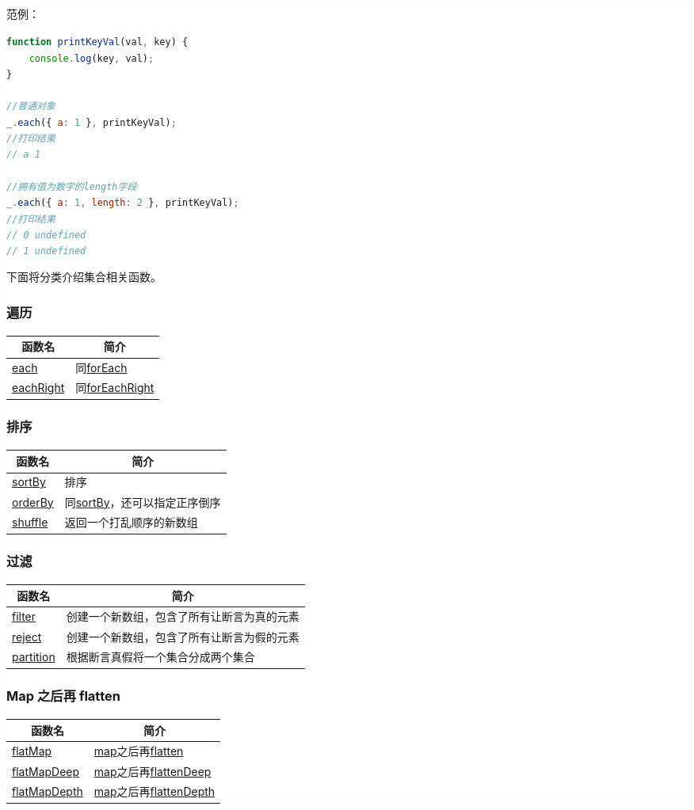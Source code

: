 范例：

```js
function printKeyVal(val, key) {
    console.log(key, val);
}

//普通对象
_.each({ a: 1 }, printKeyVal);
//打印结果
// a 1

//拥有值为数字的length字段
_.each({ a: 1, length: 2 }, printKeyVal);
//打印结果
// 0 undefined
// 1 undefined
```

下面将分类介绍集合相关函数。

### 遍历

| 函数名                                          | 简介                                                    |
| ----------------------------------------------- | ------------------------------------------------------- |
| [each](https://lodash.com/docs/#each)           | 同[forEach](https://lodash.com/docs/#forEach)           |
| [eachRight](https://lodash.com/docs/#eachRight) | 同[forEachRight](https://lodash.com/docs/#forEachRight) |

### 排序

| 函数名                                      | 简介                                                      |
| ------------------------------------------- | --------------------------------------------------------- |
| [sortBy](https://lodash.com/docs/#)         | 排序                                                      |
| [orderBy](https://lodash.com/docs/#orderBy) | 同[sortBy](https://lodash.com/docs/#)，还可以指定正序倒序 |
| [shuffle](https://lodash.com/docs/#shuffle) | 返回一个打乱顺序的新数组                                  |

### 过滤

| 函数名                                          | 简介                                       |
| ----------------------------------------------- | ------------------------------------------ |
| [filter](https://lodash.com/docs/#filter)       | 创建一个新数组，包含了所有让断言为真的元素 |
| [reject](https://lodash.com/docs/#reject)       | 创建一个新数组，包含了所有让断言为假的元素 |
| [partition](https://lodash.com/docs/#partition) | 根据断言真假将一个集合分成两个集合         |

### Map 之后再 flatten

| 函数名                                                | 简介                                                                                           |
| ----------------------------------------------------- | ---------------------------------------------------------------------------------------------- |
| [flatMap](https://lodash.com/docs/#flatMap)           | [map](https://lodash.com/docs/#map)之后再[flatten](https://lodash.com/docs/#flatten)           |
| [flatMapDeep](https://lodash.com/docs/#flatMapDeep)   | [map](https://lodash.com/docs/#map)之后再[flattenDeep](https://lodash.com/docs/#flattenDeep)   |
| [flatMapDepth](https://lodash.com/docs/#flatMapDepth) | [map](https://lodash.com/docs/#map)之后再[flattenDepth](https://lodash.com/docs/#flattenDepth) |
